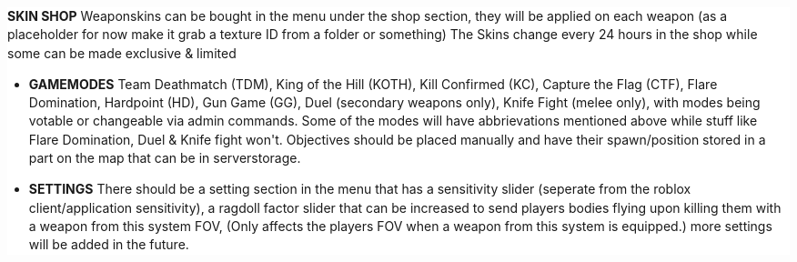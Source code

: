 **SKIN SHOP**
Weaponskins can be bought in the menu under the shop section, they will be applied on each weapon (as a placeholder for now make it grab a texture ID from a folder or something) The Skins change every 24 hours in the shop while some can be made exclusive & limited
- **GAMEMODES**
Team Deathmatch (TDM), King of the Hill (KOTH), Kill Confirmed (KC), Capture the Flag (CTF), Flare Domination, Hardpoint (HD), Gun Game (GG), Duel (secondary weapons only), Knife Fight (melee only), with modes being votable or changeable via admin commands. Some of the modes will have abbrievations mentioned above while stuff like Flare Domination, Duel & Knife fight won't. Objectives should be placed manually and have their spawn/position stored in a part on the map that can be in serverstorage.

- **SETTINGS**
There should be a setting section in the menu that has a sensitivity slider (seperate from the roblox client/application sensitivity), a ragdoll factor slider that can be increased to send players bodies flying upon killing them with a weapon from this system FOV, (Only affects the players FOV when a weapon from this system is equipped.) more settings will be added in the future.
